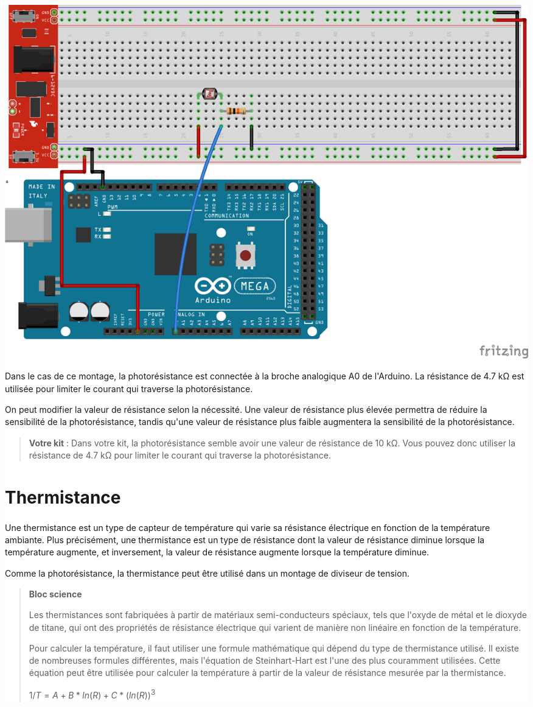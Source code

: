 ![Alt text](photoresistance.png)

Dans le cas de ce montage, la photorésistance est connectée à la broche analogique A0 de l'Arduino. La résistance de 4.7 kΩ est utilisée pour limiter le courant qui traverse la photorésistance.

On peut modifier la valeur de résistance selon la nécessité. Une valeur de résistance plus élevée permettra de réduire la sensibilité de la photorésistance, tandis qu'une valeur de résistance plus faible augmentera la sensibilité de la photorésistance.

> **Votre kit** : Dans votre kit, la photorésistance semble avoir une valeur de résistance de 10 kΩ. Vous pouvez donc utiliser la résistance de 4.7 kΩ pour limiter le courant qui traverse la photorésistance.

# Thermistance
Une thermistance est un type de capteur de température qui varie sa résistance électrique en fonction de la température ambiante. Plus précisément, une thermistance est un type de résistance dont la valeur de résistance diminue lorsque la température augmente, et inversement, la valeur de résistance augmente lorsque la température diminue.

Comme la photorésistance, la thermistance peut être utilisé dans un montage de diviseur de tension.


> **Bloc science**
> 
> Les thermistances sont fabriquées à partir de matériaux semi-conducteurs spéciaux, tels que l'oxyde de métal et le dioxyde de titane, qui ont des propriétés de résistance électrique qui varient de manière non linéaire en fonction de la température.
> 
> Pour calculer la température, il faut utiliser une formule mathématique qui dépend du type de thermistance utilisé. Il existe de nombreuses formules différentes, mais l'équation de Steinhart-Hart est l'une des plus couramment utilisées. Cette équation peut être utilisée pour calculer la température à partir de la valeur de résistance mesurée par la thermistance.
> 
>   $1/T = A + B*ln(R) + C*(ln(R))^3$
> 